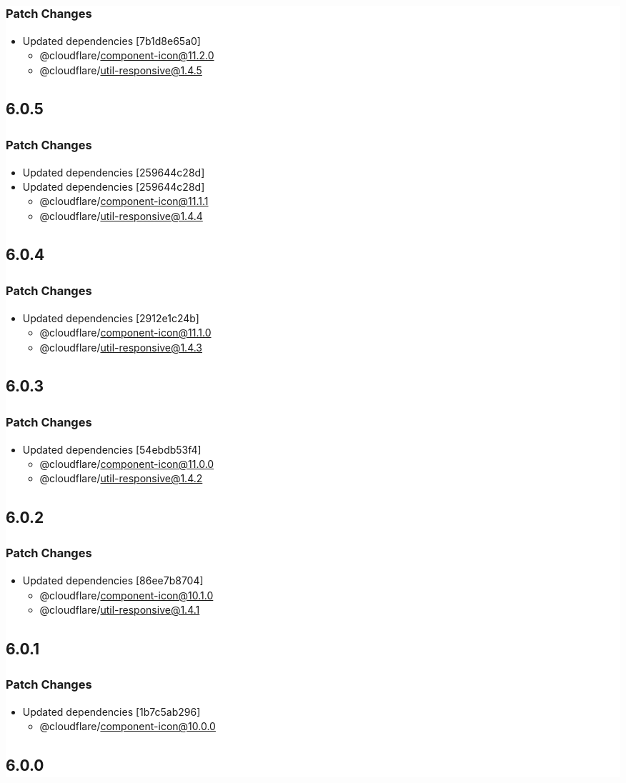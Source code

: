 ### Patch Changes

- Updated dependencies [7b1d8e65a0]
  - @cloudflare/component-icon@11.2.0
  - @cloudflare/util-responsive@1.4.5

## 6.0.5

### Patch Changes

- Updated dependencies [259644c28d]
- Updated dependencies [259644c28d]
  - @cloudflare/component-icon@11.1.1
  - @cloudflare/util-responsive@1.4.4

## 6.0.4

### Patch Changes

- Updated dependencies [2912e1c24b]
  - @cloudflare/component-icon@11.1.0
  - @cloudflare/util-responsive@1.4.3

## 6.0.3

### Patch Changes

- Updated dependencies [54ebdb53f4]
  - @cloudflare/component-icon@11.0.0
  - @cloudflare/util-responsive@1.4.2

## 6.0.2

### Patch Changes

- Updated dependencies [86ee7b8704]
  - @cloudflare/component-icon@10.1.0
  - @cloudflare/util-responsive@1.4.1

## 6.0.1

### Patch Changes

- Updated dependencies [1b7c5ab296]
  - @cloudflare/component-icon@10.0.0

## 6.0.0
